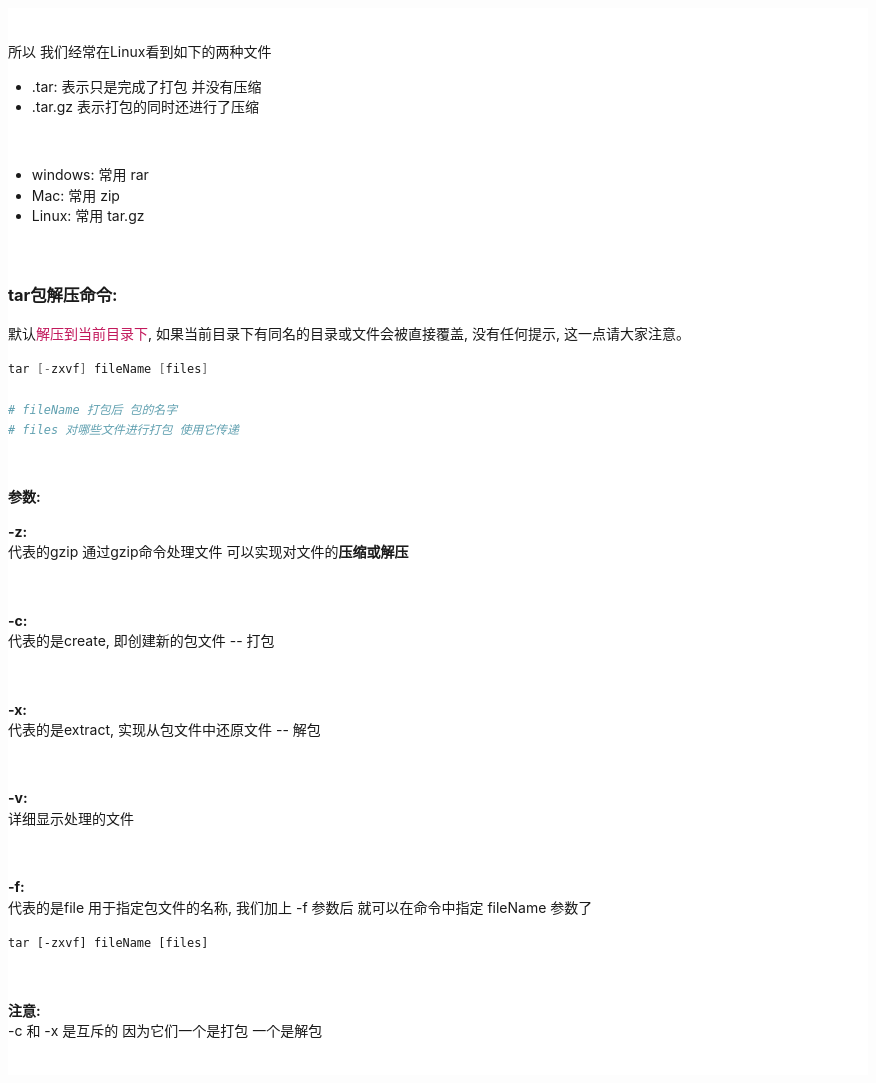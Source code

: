 <br>

所以 我们经常在Linux看到如下的两种文件
- .tar: 表示只是完成了打包 并没有压缩
- .tar.gz 表示打包的同时还进行了压缩

<br>

- windows: 常用 rar  
- Mac: 常用 zip  
- Linux: 常用 tar.gz  

<br>

### **tar包解压命令:**  
默认<font color="#C2185B">解压到当前目录下</font>, 如果当前目录下有同名的目录或文件会被直接覆盖, 没有任何提示, 这一点请大家注意。

```s
tar [-zxvf] fileName [files]

# fileName 打包后 包的名字
# files 对哪些文件进行打包 使用它传递
```

<br>

**参数:**  

**-z:**	 
代表的gzip 通过gzip命令处理文件 可以实现对文件的**压缩或解压**

<br>

**-c:**	 
代表的是create, 即创建新的包文件 -- 打包

<br>

**-x:**	   
代表的是extract, 实现从包文件中还原文件 -- 解包

<br>

**-v:**	 
详细显示处理的文件

<br>

**-f:**	 
代表的是file 用于指定包文件的名称, 我们加上 -f 参数后 就可以在命令中指定 fileName 参数了

```
tar [-zxvf] fileName [files]
```

<br>

**注意:**  
-c 和 -x 是互斥的 因为它们一个是打包 一个是解包

<br>
